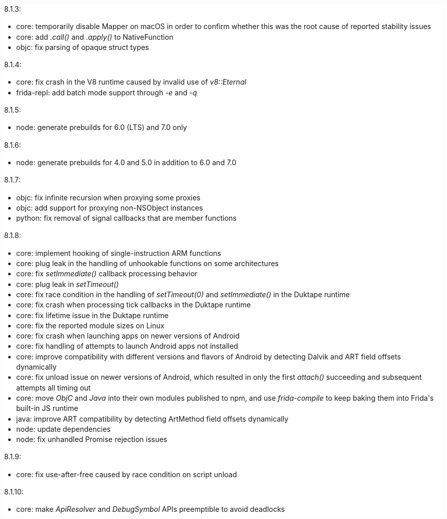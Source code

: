 8.1.3:

- core: temporarily disable Mapper on macOS in order to confirm whether this was
        the root cause of reported stability issues
- core: add *.call()* and *.apply()* to NativeFunction
- objc: fix parsing of opaque struct types

8.1.4:

- core: fix crash in the V8 runtime caused by invalid use of *v8::Eternal*
- frida-repl: add batch mode support through *-e* and *-q*

8.1.5:

- node: generate prebuilds for 6.0 (LTS) and 7.0 only

8.1.6:

- node: generate prebuilds for 4.0 and 5.0 in addition to 6.0 and 7.0

8.1.7:

- objc: fix infinite recursion when proxying some proxies
- objc: add support for proxying non-NSObject instances
- python: fix removal of signal callbacks that are member functions

8.1.8:

- core: implement hooking of single-instruction ARM functions
- core: plug leak in the handling of unhookable functions on some architectures
- core: fix *setImmediate()* callback processing behavior
- core: plug leak in *setTimeout()*
- core: fix race condition in the handling of *setTimeout(0)* and
        *setImmediate()* in the Duktape runtime
- core: fix crash when processing tick callbacks in the Duktape runtime
- core: fix lifetime issue in the Duktape runtime
- core: fix the reported module sizes on Linux
- core: fix crash when launching apps on newer versions of Android
- core: fix handling of attempts to launch Android apps not installed
- core: improve compatibility with different versions and flavors of Android by
        detecting Dalvik and ART field offsets dynamically
- core: fix unload issue on newer versions of Android, which resulted in only
        the first *attach()* succeeding and subsequent attempts all timing out
- core: move *ObjC* and *Java* into their own modules published to npm, and use
        *frida-compile* to keep baking them into Frida's built-in JS runtime
- java: improve ART compatibility by detecting ArtMethod field offsets
        dynamically
- node: update dependencies
- node: fix unhandled Promise rejection issues

8.1.9:

- core: fix use-after-free caused by race condition on script unload

8.1.10:

- core: make *ApiResolver* and *DebugSymbol* APIs preemptible to avoid deadlocks
